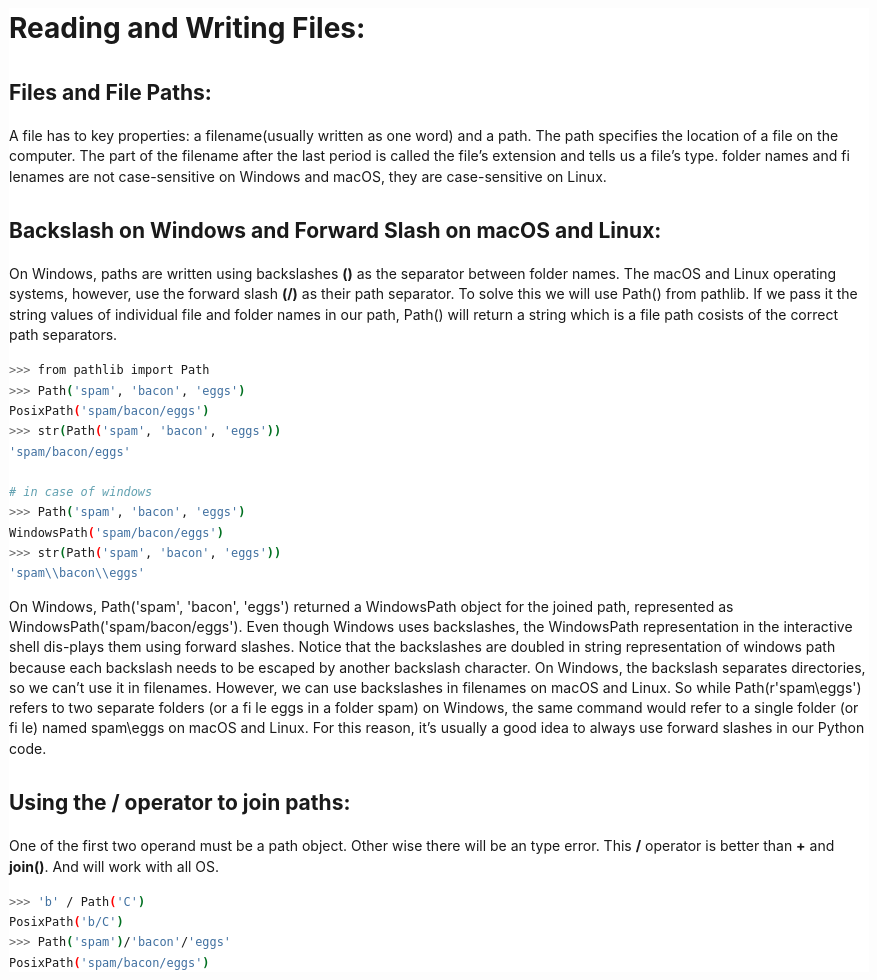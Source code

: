 # Reading and Writing Files:

## Files and File Paths:
A file has to key properties: a filename(usually written as one word) and a path. The path specifies the location of a file on the computer. The part of the filename after the last period is called the file’s extension and tells us a file’s type. folder names and fi lenames are not case-sensitive on Windows and macOS, they are case-sensitive on Linux.

## Backslash on Windows and Forward Slash on macOS and Linux: 
On Windows, paths are written using backslashes **(\)** as the separator between folder names. The macOS and Linux operating systems, however, use the forward slash **(/)** as their path separator. To solve this we will use Path() from pathlib. If we pass it the string values of individual file and folder names in our path, Path() will return a string which is a file path cosists of the correct path separators.
```bash
>>> from pathlib import Path
>>> Path('spam', 'bacon', 'eggs')
PosixPath('spam/bacon/eggs')
>>> str(Path('spam', 'bacon', 'eggs'))
'spam/bacon/eggs'

# in case of windows
>>> Path('spam', 'bacon', 'eggs') 
WindowsPath('spam/bacon/eggs')
>>> str(Path('spam', 'bacon', 'eggs')) 
'spam\\bacon\\eggs'
```
On Windows, Path('spam', 'bacon', 'eggs') returned a WindowsPath object for the joined path, represented as WindowsPath('spam/bacon/eggs'). Even though Windows uses backslashes, the WindowsPath representation in the interactive shell dis-plays them using forward slashes. Notice that the backslashes are doubled in string representation of windows path because each backslash needs to be escaped by another backslash character.
    On Windows, the backslash separates directories, so we can’t use it in filenames. However, we can use backslashes in filenames on macOS and Linux. So while Path(r'spam\eggs') refers to two separate folders (or a fi le eggs in a folder spam) on Windows, the same command would refer to a single folder (or fi le) named spam\eggs on macOS and Linux. For this reason, it’s usually a good idea to always use forward slashes in our Python code.

## Using the / operator to join paths:
One of the first two operand must be a path object. Other wise there will be an type error. This **/** operator is better than **+** and **join()**. And will work with all OS.
```bash
>>> 'b' / Path('C')
PosixPath('b/C')
>>> Path('spam')/'bacon'/'eggs'
PosixPath('spam/bacon/eggs')
```
